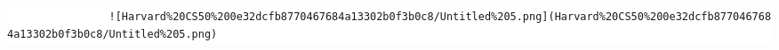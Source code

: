                     ![Harvard%20CS50%200e32dcfb8770467684a13302b0f3b0c8/Untitled%205.png](Harvard%20CS50%200e32dcfb8770467684a13302b0f3b0c8/Untitled%205.png)
